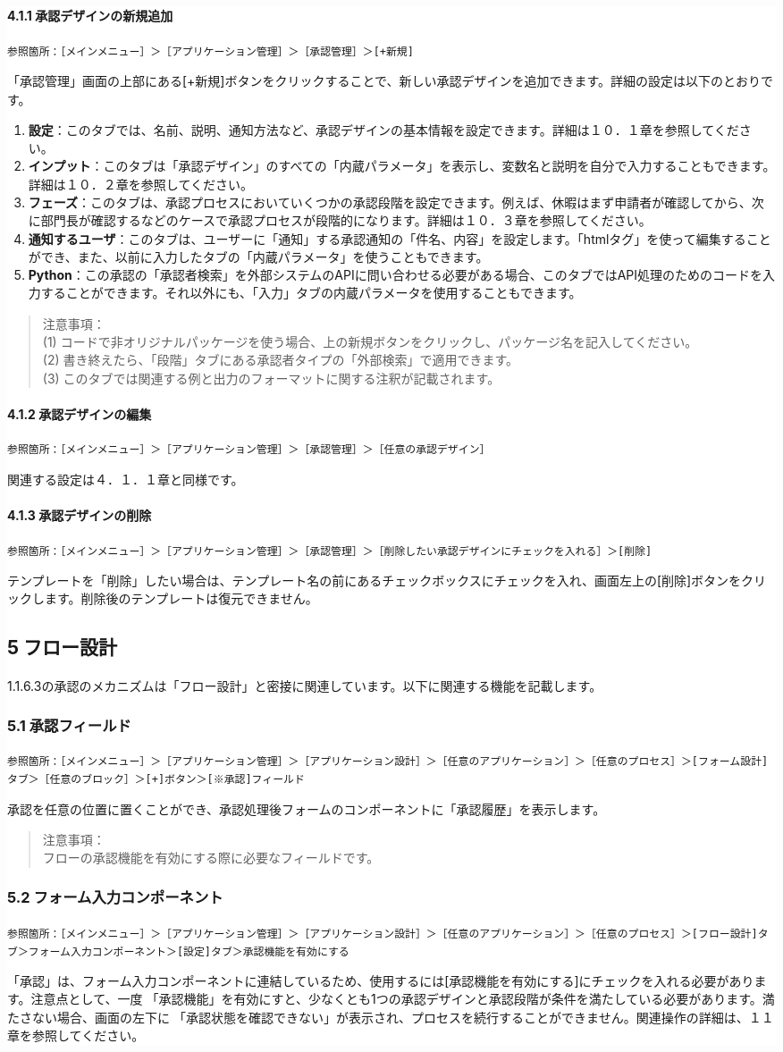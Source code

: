 #### 4.1.1 承認デザインの新規追加
```
参照箇所：［メインメニュー］＞［アプリケーション管理］＞［承認管理］＞[+新規]
```
「承認管理」画面の上部にある[+新規]ボタンをクリックすることで、新しい承認デザインを追加できます。詳細の設定は以下のとおりです。  
1. **設定**：このタブでは、名前、説明、通知方法など、承認デザインの基本情報を設定できます。詳細は１０．１章を参照してください。  
2. **インプット**：このタブは「承認デザイン」のすべての「内蔵パラメータ」を表示し、変数名と説明を自分で入力することもできます。詳細は１０．２章を参照してください。  
3. **フェーズ**：このタブは、承認プロセスにおいていくつかの承認段階を設定できます。例えば、休暇はまず申請者が確認してから、次に部門長が確認するなどのケースで承認プロセスが段階的になります。詳細は１０．３章を参照してください。  
4. **通知するユーザ**：このタブは、ユーザーに「通知」する承認通知の「件名、内容」を設定します。「htmlタグ」を使って編集することができ、また、以前に入力したタブの「内蔵パラメータ」を使うこともできます。
5. **Python**：この承認の「承認者検索」を外部システムのAPIに問い合わせる必要がある場合、このタブではAPI処理のためのコードを入力することができます。それ以外にも、「入力」タブの内蔵パラメータを使用することもできます。

> 注意事項：  
> (1) コードで非オリジナルパッケージを使う場合、上の新規ボタンをクリックし、パッケージ名を記入してください。  
> (2) 書き終えたら、「段階」タブにある承認者タイプの「外部検索」で適用できます。  
> (3) このタブでは関連する例と出力のフォーマットに関する注釈が記載されます。

#### 4.1.2 承認デザインの編集
```
参照箇所：［メインメニュー］＞［アプリケーション管理］＞［承認管理］＞［任意の承認デザイン］
```
関連する設定は４．１．１章と同様です。

#### 4.1.3 承認デザインの削除
```
参照箇所：［メインメニュー］＞［アプリケーション管理］＞［承認管理］＞［削除したい承認デザインにチェックを入れる］＞[削除]
```
テンプレートを「削除」したい場合は、テンプレート名の前にあるチェックボックスにチェックを入れ、画面左上の[削除]ボタンをクリックします。削除後のテンプレートは復元できません。

## 5 フロー設計

1.1.6.3の承認のメカニズムは「フロー設計」と密接に関連しています。以下に関連する機能を記載します。

### 5.1 承認フィールド
```
参照箇所：［メインメニュー］＞［アプリケーション管理］＞［アプリケーション設計］＞［任意のアプリケーション］＞［任意のプロセス］＞[フォーム設計]タブ＞［任意のブロック］＞[+]ボタン＞[※承認]フィールド
```
承認を任意の位置に置くことができ、承認処理後フォームのコンポーネントに「承認履歴」を表示します。

> 注意事項：  
> フローの承認機能を有効にする際に必要なフィールドです。

### 5.2 フォーム入力コンポーネント
```
参照箇所：［メインメニュー］＞［アプリケーション管理］＞［アプリケーション設計］＞［任意のアプリケーション］＞［任意のプロセス］＞[フロー設計]タブ＞フォーム入力コンポーネント＞[設定]タブ＞承認機能を有効にする
```
「承認」は、フォーム入力コンポーネントに連結しているため、使用するには[承認機能を有効にする]にチェックを入れる必要があります。注意点として、一度 「承認機能」を有効にすと、少なくとも1つの承認デザインと承認段階が条件を満たしている必要があります。満たさない場合、画面の左下に 「承認状態を確認できない」が表示され、プロセスを続行することができません。関連操作の詳細は、１１章を参照してください。
